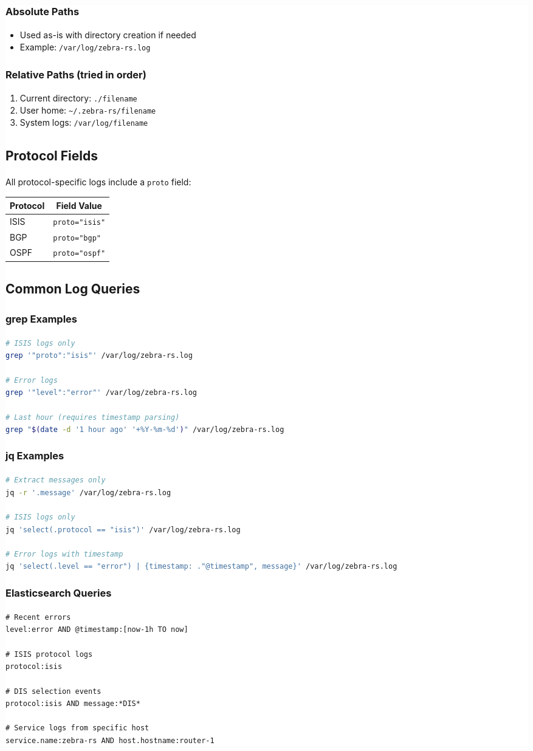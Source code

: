 ### Absolute Paths
- Used as-is with directory creation if needed
- Example: `/var/log/zebra-rs.log`

### Relative Paths (tried in order)
1. Current directory: `./filename`
2. User home: `~/.zebra-rs/filename`  
3. System logs: `/var/log/filename`

## Protocol Fields

All protocol-specific logs include a `proto` field:

| Protocol | Field Value |
|----------|-------------|
| ISIS | `proto="isis"` |
| BGP | `proto="bgp"` |
| OSPF | `proto="ospf"` |

## Common Log Queries

### grep Examples
```bash
# ISIS logs only
grep '"proto":"isis"' /var/log/zebra-rs.log

# Error logs
grep '"level":"error"' /var/log/zebra-rs.log

# Last hour (requires timestamp parsing)
grep "$(date -d '1 hour ago' '+%Y-%m-%d')" /var/log/zebra-rs.log
```

### jq Examples
```bash
# Extract messages only
jq -r '.message' /var/log/zebra-rs.log

# ISIS logs only
jq 'select(.protocol == "isis")' /var/log/zebra-rs.log

# Error logs with timestamp
jq 'select(.level == "error") | {timestamp: ."@timestamp", message}' /var/log/zebra-rs.log
```

### Elasticsearch Queries
```
# Recent errors
level:error AND @timestamp:[now-1h TO now]

# ISIS protocol logs
protocol:isis

# DIS selection events
protocol:isis AND message:*DIS*

# Service logs from specific host
service.name:zebra-rs AND host.hostname:router-1
```
